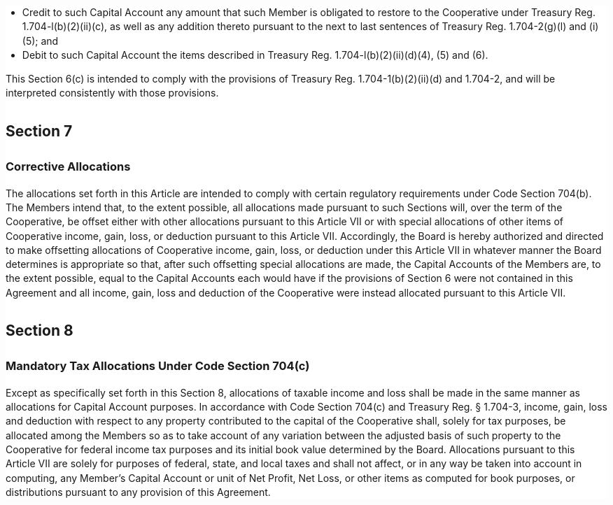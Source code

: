   - Credit to such Capital Account any amount that such Member is
    obligated to restore to the Cooperative under Treasury Reg.
    1.704-l(b)(2)(ii)(c), as well as any addition thereto pursuant to
    the next to last sentences of Treasury Reg. 1.704-2(g)(l) and
    (i)(5); and
  - Debit to such Capital Account the items described in Treasury Reg.
    1.704-l(b)(2)(ii)(d)(4), (5) and (6).

This Section 6(c) is intended to comply with the provisions of Treasury
Reg. 1.704-1(b)(2)(ii)(d) and 1.704-2, and will be interpreted
consistently with those provisions.

  

## **Section 7**

### **Corrective Allocations**

The allocations set forth in this Article are intended to comply with
certain regulatory requirements under Code Section 704(b). The Members
intend that, to the extent possible, all allocations made pursuant to
such Sections will, over the term of the Cooperative, be offset either
with other allocations pursuant to this Article VII or with special
allocations of other items of Cooperative income, gain, loss, or
deduction pursuant to this Article VII. Accordingly, the Board is hereby
authorized and directed to make offsetting allocations of Cooperative
income, gain, loss, or deduction under this Article VII in whatever
manner the Board determines is appropriate so that, after such
offsetting special allocations are made, the Capital Accounts of the
Members are, to the extent possible, equal to the Capital Accounts each
would have if the provisions of Section 6 were not contained in this
Agreement and all income, gain, loss and deduction of the Cooperative
were instead allocated pursuant to this Article VII.

  

## **Section 8**

### **Mandatory Tax Allocations Under Code Section 704(c)**

Except as specifically set forth in this Section 8, allocations of
taxable income and loss shall be made in the same manner as allocations
for Capital Account purposes. In accordance with Code Section 704(c) and
Treasury Reg. § 1.704-3, income, gain, loss and deduction with respect
to any property contributed to the capital of the Cooperative shall,
solely for tax purposes, be allocated among the Members so as to take
account of any variation between the adjusted basis of such property to
the Cooperative for federal income tax purposes and its initial book
value determined by the Board. Allocations pursuant to this Article VII
are solely for purposes of federal, state, and local taxes and shall not
affect, or in any way be taken into account in computing, any Member’s
Capital Account or unit of Net Profit, Net Loss, or other items as
computed for book purposes, or distributions pursuant to any provision
of this Agreement.
